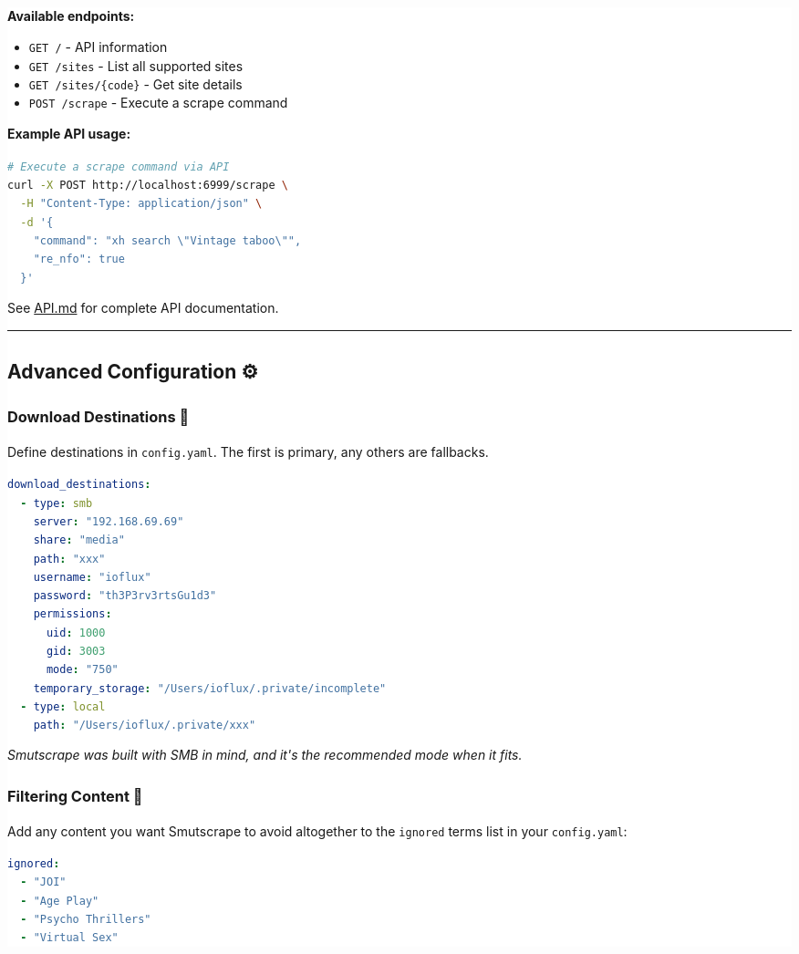**Available endpoints:**
- `GET /` - API information
- `GET /sites` - List all supported sites
- `GET /sites/{code}` - Get site details
- `POST /scrape` - Execute a scrape command

**Example API usage:**
```bash
# Execute a scrape command via API
curl -X POST http://localhost:6999/scrape \
  -H "Content-Type: application/json" \
  -d '{
    "command": "xh search \"Vintage taboo\"",
    "re_nfo": true
  }'
```

See [API.md](API.md) for complete API documentation.

---

## Advanced Configuration ⚙️

### Download Destinations 📁

Define destinations in `config.yaml`. The first is primary, any others are fallbacks.

```yaml
download_destinations:
  - type: smb
    server: "192.168.69.69"
    share: "media"
    path: "xxx"
    username: "ioflux"
    password: "th3P3rv3rtsGu1d3"
    permissions:
      uid: 1000
      gid: 3003
      mode: "750"
    temporary_storage: "/Users/ioflux/.private/incomplete"
  - type: local
    path: "/Users/ioflux/.private/xxx"
```

*Smutscrape was built with SMB in mind, and it's the recommended mode when it fits.*

### Filtering Content 🚫

Add any content you want Smutscrape to avoid altogether to the `ignored` terms list in your `config.yaml`:

```yaml
ignored:
  - "JOI"
  - "Age Play"
  - "Psycho Thrillers"
  - "Virtual Sex"
```
